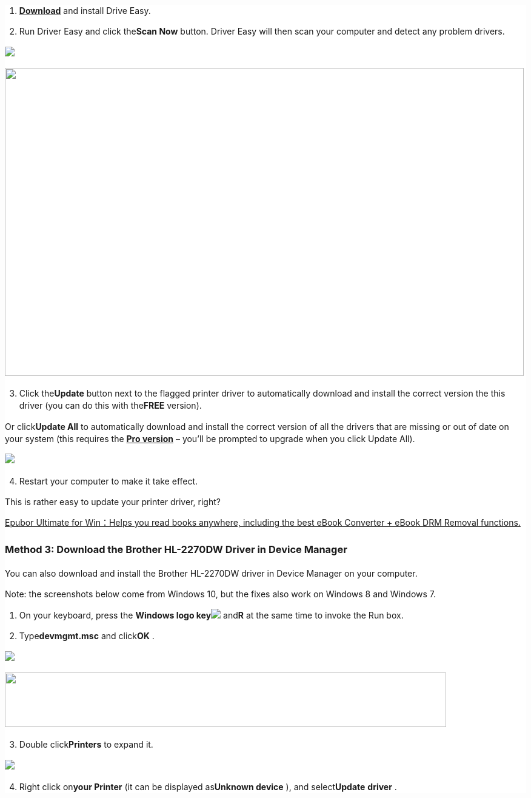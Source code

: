  1) **[Download](https://tools.techidaily.com/drivereasy/download/)**  and install Drive Easy.

 2) Run Driver Easy and click the**Scan Now** button. Driver Easy will then scan your computer and detect any problem drivers.

![](https://images.drivereasy.com/wp-content/uploads/2018/05/img_5af26d624ac18.png)


<a href="https://coinrule.sjv.io/c/5597632/1958379/18409" target="_top" id="1958379"><img src="//a.impactradius-go.com/display-ad/18409-1958379" border="0" alt="" width="856" height="508"/></a><img height="0" width="0" src="https://imp.pxf.io/i/5597632/1958379/18409" style="position:absolute;visibility:hidden;" border="0" />

 3) Click the**Update** button next to the flagged printer driver to automatically download and install the correct version the this driver (you can do this with the**FREE** version).

 Or click**Update All** to automatically download and install the correct version of all the drivers that are missing or out of date on your system (this requires the **[Pro version](https://tools.techidaily.com/drivereasy/download/)**  – you’ll be prompted to upgrade when you click Update All).

![](https://images.drivereasy.com/wp-content/uploads/2018/05/img_5af53d138d5e3.jpg)

4) Restart your computer to make it take effect.

This is rather easy to update your printer driver, right?


<a href="https://secure.2checkout.com/order/checkout.php?PRODS=4599951&QTY=1&AFFILIATE=108875&CART=1"><iframe width="864" height="500" src="https://www.youtube.com/embed/jVnfr5HudQw" title="The Latest and Easiest Solution to Remove Kindle DRM on Windows (without Degrading)" frameborder="0" allow="accelerometer; autoplay; clipboard-write; encrypted-media; gyroscope; picture-in-picture; web-share" referrerpolicy="strict-origin-when-cross-origin" allowfullscreen></iframe>
Epubor Ultimate for Win：Helps you read books anywhere, including the best eBook Converter + eBook DRM Removal functions.</a>

###  Method 3: Download the Brother HL-2270DW Driver in Device Manager

 You can also download and install the Brother HL-2270DW driver in Device Manager on your computer.

 Note: the screenshots below come from Windows 10, but the fixes also work on Windows 8 and Windows 7.

 1) On your keyboard, press the **Windows logo key![](https://images.drivereasy.com/wp-content/uploads/2017/09/img_59b0b16974940.png)**  and**R** at the same time to invoke the Run box.

 2) Type**devmgmt.msc** and click**OK** .

![](https://images.drivereasy.com/wp-content/uploads/2018/05/img_5af53ac9c34f3.png)


<a href="https://newchic.sjv.io/c/5597632/1659704/14420" target="_top" id="1659704"><img src="//a.impactradius-go.com/display-ad/14420-1659704" border="0" alt="" width="728" height="90"/></a><img height="0" width="0" src="https://imp.pxf.io/i/5597632/1659704/14420" style="position:absolute;visibility:hidden;" border="0" />

 3) Double click**Printers** to expand it.

![](https://images.drivereasy.com/wp-content/uploads/2018/05/img_5af26e71b4a11.png)

 4) Right click on**your Printer** (it can be displayed as**Unknown device** ), and select**Update** **driver** .
